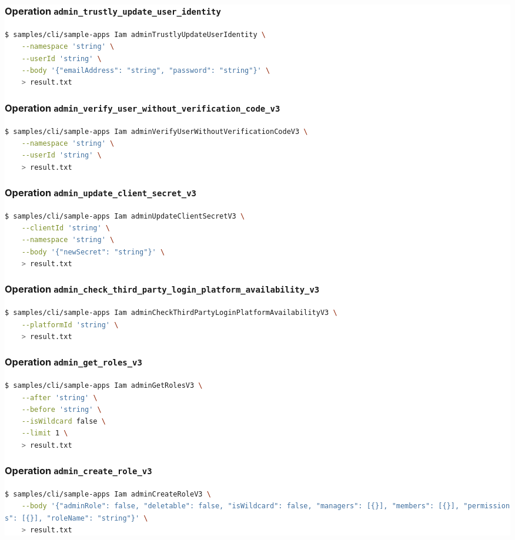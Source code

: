 ### Operation `admin_trustly_update_user_identity`
```sh
$ samples/cli/sample-apps Iam adminTrustlyUpdateUserIdentity \
    --namespace 'string' \
    --userId 'string' \
    --body '{"emailAddress": "string", "password": "string"}' \
    > result.txt
```

### Operation `admin_verify_user_without_verification_code_v3`
```sh
$ samples/cli/sample-apps Iam adminVerifyUserWithoutVerificationCodeV3 \
    --namespace 'string' \
    --userId 'string' \
    > result.txt
```

### Operation `admin_update_client_secret_v3`
```sh
$ samples/cli/sample-apps Iam adminUpdateClientSecretV3 \
    --clientId 'string' \
    --namespace 'string' \
    --body '{"newSecret": "string"}' \
    > result.txt
```

### Operation `admin_check_third_party_login_platform_availability_v3`
```sh
$ samples/cli/sample-apps Iam adminCheckThirdPartyLoginPlatformAvailabilityV3 \
    --platformId 'string' \
    > result.txt
```

### Operation `admin_get_roles_v3`
```sh
$ samples/cli/sample-apps Iam adminGetRolesV3 \
    --after 'string' \
    --before 'string' \
    --isWildcard false \
    --limit 1 \
    > result.txt
```

### Operation `admin_create_role_v3`
```sh
$ samples/cli/sample-apps Iam adminCreateRoleV3 \
    --body '{"adminRole": false, "deletable": false, "isWildcard": false, "managers": [{}], "members": [{}], "permissions": [{}], "roleName": "string"}' \
    > result.txt
```
